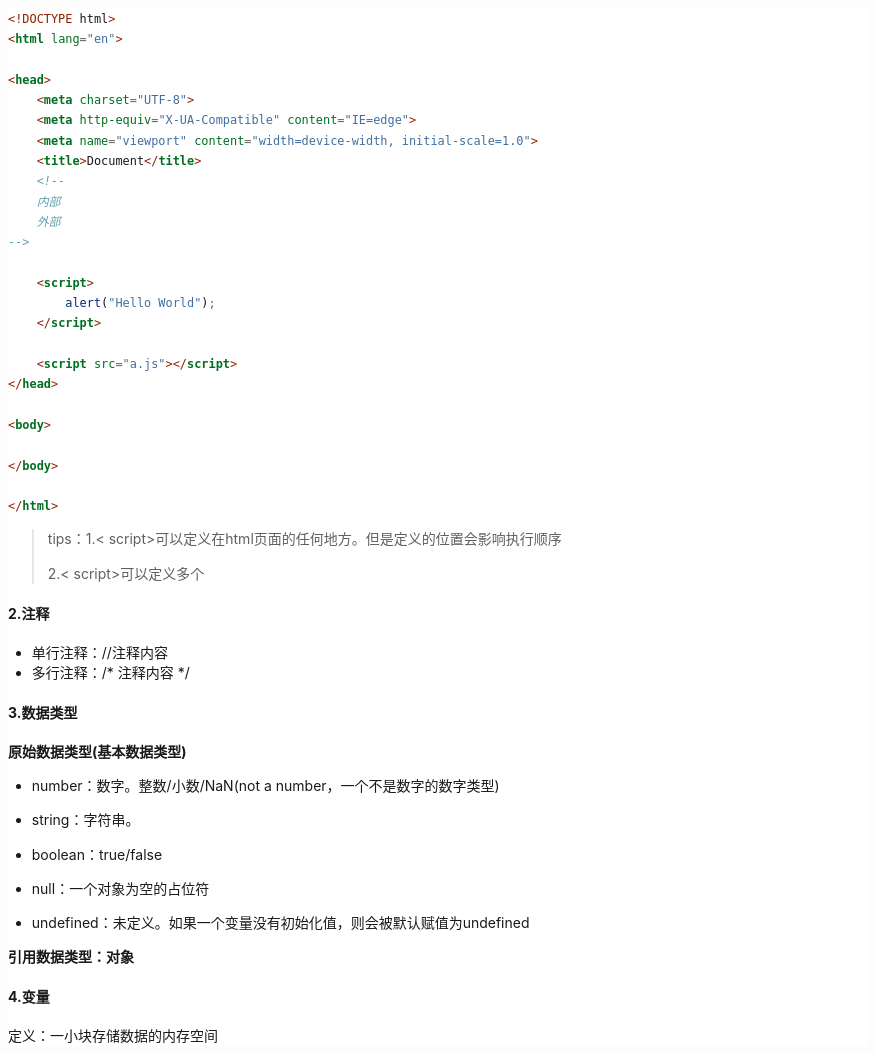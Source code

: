 ```html
<!DOCTYPE html>
<html lang="en">

<head>
    <meta charset="UTF-8">
    <meta http-equiv="X-UA-Compatible" content="IE=edge">
    <meta name="viewport" content="width=device-width, initial-scale=1.0">
    <title>Document</title>
    <!-- 
    内部
    外部 
-->

    <script>
        alert("Hello World");
    </script>

    <script src="a.js"></script>
</head>

<body>

</body>

</html>
```

> tips：1.< script>可以定义在html页面的任何地方。但是定义的位置会影响执行顺序
>
> 2.< script>可以定义多个

#### 2.注释

* 单行注释：//注释内容
* 多行注释：/* 注释内容 */

#### 3.数据类型

**原始数据类型(基本数据类型)**

* number：数字。整数/小数/NaN(not a number，一个不是数字的数字类型)

* string：字符串。

* boolean：true/false

* null：一个对象为空的占位符

* undefined：未定义。如果一个变量没有初始化值，则会被默认赋值为undefined

**引用数据类型：对象**

#### 4.变量

定义：一小块存储数据的内存空间
